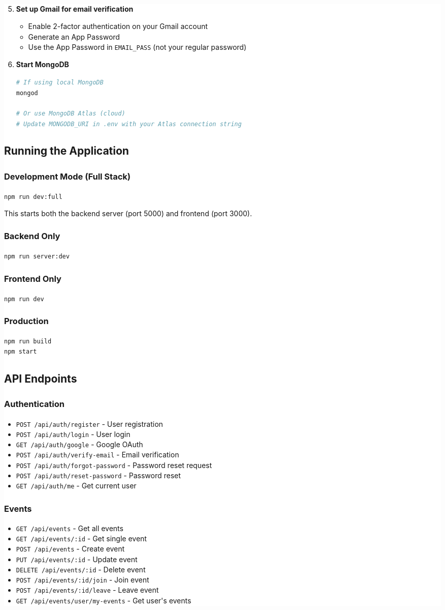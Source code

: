 5. **Set up Gmail for email verification**
   - Enable 2-factor authentication on your Gmail account
   - Generate an App Password
   - Use the App Password in `EMAIL_PASS` (not your regular password)

6. **Start MongoDB**
   ```bash
   # If using local MongoDB
   mongod
   
   # Or use MongoDB Atlas (cloud)
   # Update MONGODB_URI in .env with your Atlas connection string
   ```

## Running the Application

### Development Mode (Full Stack)
```bash
npm run dev:full
```
This starts both the backend server (port 5000) and frontend (port 3000).

### Backend Only
```bash
npm run server:dev
```

### Frontend Only
```bash
npm run dev
```

### Production
```bash
npm run build
npm start
```

## API Endpoints

### Authentication
- `POST /api/auth/register` - User registration
- `POST /api/auth/login` - User login
- `GET /api/auth/google` - Google OAuth
- `POST /api/auth/verify-email` - Email verification
- `POST /api/auth/forgot-password` - Password reset request
- `POST /api/auth/reset-password` - Password reset
- `GET /api/auth/me` - Get current user

### Events
- `GET /api/events` - Get all events
- `GET /api/events/:id` - Get single event
- `POST /api/events` - Create event
- `PUT /api/events/:id` - Update event
- `DELETE /api/events/:id` - Delete event
- `POST /api/events/:id/join` - Join event
- `POST /api/events/:id/leave` - Leave event
- `GET /api/events/user/my-events` - Get user's events
